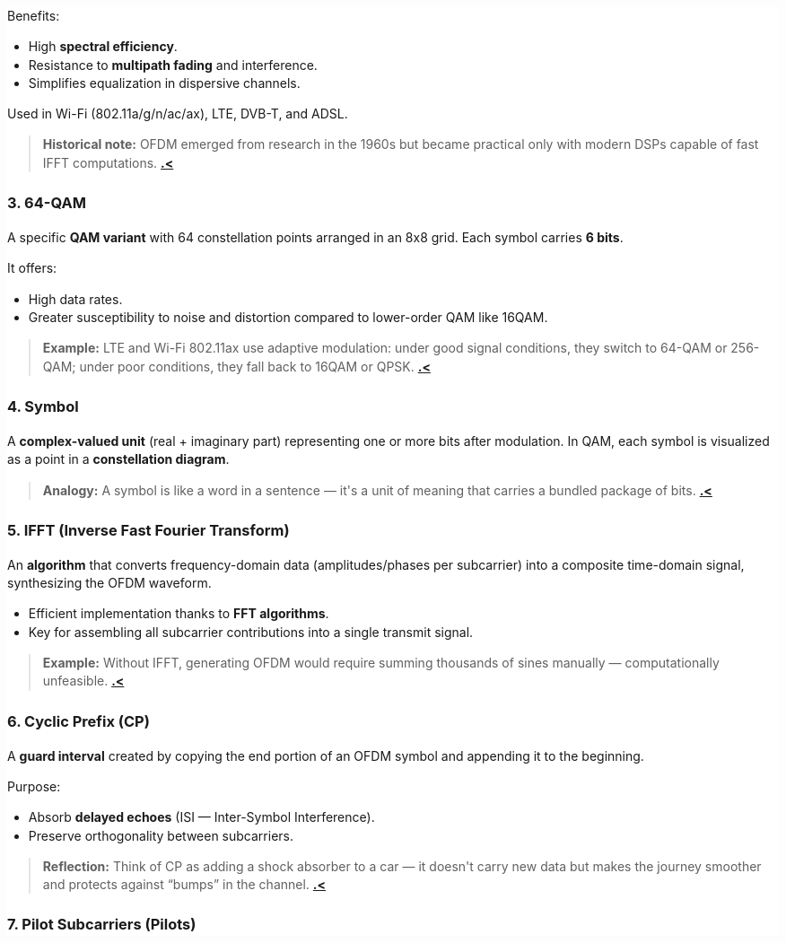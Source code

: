 Benefits:

* High **spectral efficiency**.
* Resistance to **multipath fading** and interference.
* Simplifies equalization in dispersive channels.

Used in Wi-Fi (802.11a/g/n/ac/ax), LTE, DVB-T, and ADSL.

> **Historical note:** OFDM emerged from research in the 1960s but became practical only with modern DSPs capable of fast IFFT computations.
[**.<**](#glossary-of-key-terms)  
### **3. 64-QAM**

A specific **QAM variant** with 64 constellation points arranged in an 8x8 grid. Each symbol carries **6 bits**.

It offers:

* High data rates.
* Greater susceptibility to noise and distortion compared to lower-order QAM like 16QAM.

> **Example:** LTE and Wi-Fi 802.11ax use adaptive modulation: under good signal conditions, they switch to 64-QAM or 256-QAM; under poor conditions, they fall back to 16QAM or QPSK.
[**.<**](#glossary-of-key-terms)  
### **4. Symbol**

A **complex-valued unit** (real + imaginary part) representing one or more bits after modulation. In QAM, each symbol is visualized as a point in a **constellation diagram**.

> **Analogy:** A symbol is like a word in a sentence — it's a unit of meaning that carries a bundled package of bits.
[**.<**](#glossary-of-key-terms)  
### **5. IFFT (Inverse Fast Fourier Transform)**

An **algorithm** that converts frequency-domain data (amplitudes/phases per subcarrier) into a composite time-domain signal, synthesizing the OFDM waveform.

* Efficient implementation thanks to **FFT algorithms**.
* Key for assembling all subcarrier contributions into a single transmit signal.

> **Example:** Without IFFT, generating OFDM would require summing thousands of sines manually — computationally unfeasible.
[**.<**](#glossary-of-key-terms)  
### **6. Cyclic Prefix (CP)**

A **guard interval** created by copying the end portion of an OFDM symbol and appending it to the beginning.

Purpose:

* Absorb **delayed echoes** (ISI — Inter-Symbol Interference).
* Preserve orthogonality between subcarriers.

> **Reflection:** Think of CP as adding a shock absorber to a car — it doesn't carry new data but makes the journey smoother and protects against “bumps” in the channel.
[**.<**](#glossary-of-key-terms)  
### **7. Pilot Subcarriers (Pilots)**
